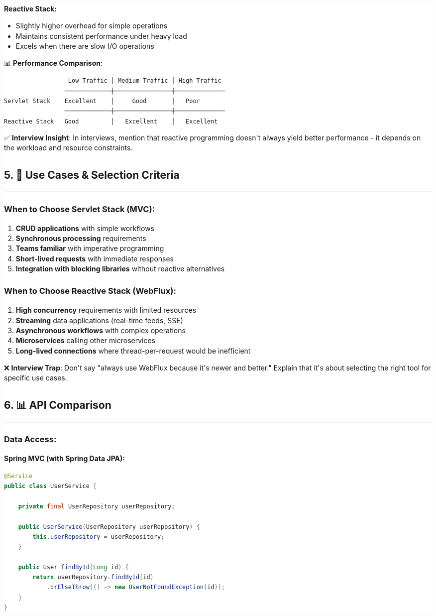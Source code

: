 **Reactive Stack:**
- Slightly higher overhead for simple operations
- Maintains consistent performance under heavy load
- Excels when there are slow I/O operations

📊 **Performance Comparison**:

```
                  Low Traffic │ Medium Traffic │ High Traffic
                 ─────────────┼────────────────┼──────────────
Servlet Stack    Excellent    │     Good       │   Poor
                 ─────────────┼────────────────┼──────────────
Reactive Stack   Good         │   Excellent    │   Excellent
```

✅ **Interview Insight**: In interviews, mention that reactive programming doesn't always yield better performance - it depends on the workload and resource constraints.

## 5. 🔄 Use Cases & Selection Criteria
---------

### When to Choose Servlet Stack (MVC):

1. **CRUD applications** with simple workflows
2. **Synchronous processing** requirements
3. **Teams familiar** with imperative programming
4. **Short-lived requests** with immediate responses
5. **Integration with blocking libraries** without reactive alternatives

### When to Choose Reactive Stack (WebFlux):

1. **High concurrency** requirements with limited resources
2. **Streaming** data applications (real-time feeds, SSE)
3. **Asynchronous workflows** with complex operations
4. **Microservices** calling other microservices
5. **Long-lived connections** where thread-per-request would be inefficient

❌ **Interview Trap**: Don't say "always use WebFlux because it's newer and better." Explain that it's about selecting the right tool for specific use cases.

## 6. 📊 API Comparison
---------

### Data Access:

**Spring MVC (with Spring Data JPA):**
```java
@Service
public class UserService {
    
    private final UserRepository userRepository;
    
    public UserService(UserRepository userRepository) {
        this.userRepository = userRepository;
    }
    
    public User findById(Long id) {
        return userRepository.findById(id)
            .orElseThrow(() -> new UserNotFoundException(id));
    }
}
```
